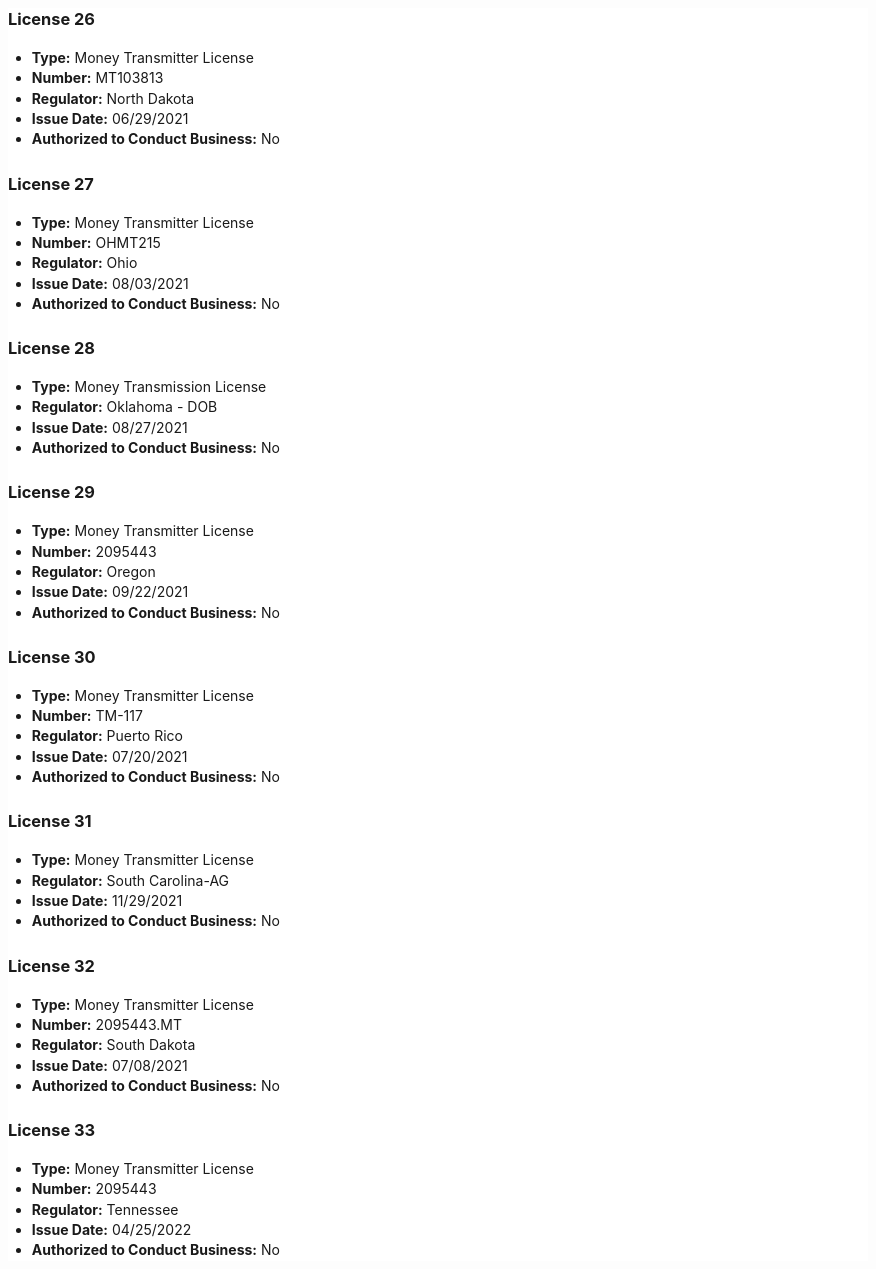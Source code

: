 ### License 26
- **Type:** Money Transmitter License
- **Number:** MT103813
- **Regulator:** North Dakota
- **Issue Date:** 06/29/2021
- **Authorized to Conduct Business:** No

### License 27
- **Type:** Money Transmitter License
- **Number:** OHMT215
- **Regulator:** Ohio
- **Issue Date:** 08/03/2021
- **Authorized to Conduct Business:** No

### License 28
- **Type:** Money Transmission License
- **Regulator:** Oklahoma - DOB
- **Issue Date:** 08/27/2021
- **Authorized to Conduct Business:** No

### License 29
- **Type:** Money Transmitter License
- **Number:** 2095443
- **Regulator:** Oregon
- **Issue Date:** 09/22/2021
- **Authorized to Conduct Business:** No

### License 30
- **Type:** Money Transmitter License
- **Number:** TM-117
- **Regulator:** Puerto Rico
- **Issue Date:** 07/20/2021
- **Authorized to Conduct Business:** No

### License 31
- **Type:** Money Transmitter License
- **Regulator:** South Carolina-AG
- **Issue Date:** 11/29/2021
- **Authorized to Conduct Business:** No

### License 32
- **Type:** Money Transmitter License
- **Number:** 2095443.MT
- **Regulator:** South Dakota
- **Issue Date:** 07/08/2021
- **Authorized to Conduct Business:** No

### License 33
- **Type:** Money Transmitter License
- **Number:** 2095443
- **Regulator:** Tennessee
- **Issue Date:** 04/25/2022
- **Authorized to Conduct Business:** No

